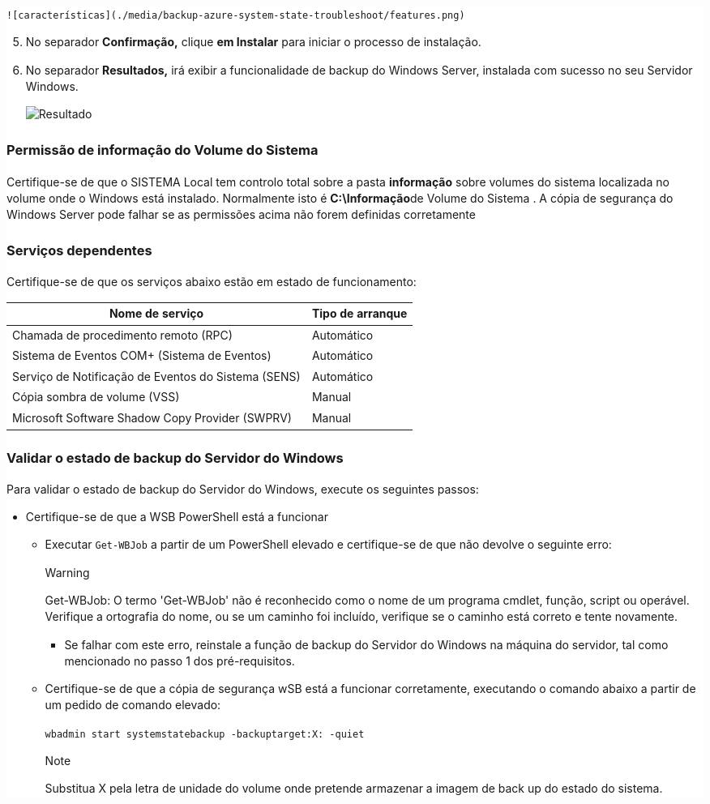     ![características](./media/backup-azure-system-state-troubleshoot/features.png)

5. No separador **Confirmação,** clique **em Instalar** para iniciar o processo de instalação.
6. No separador **Resultados,** irá exibir a funcionalidade de backup do Windows Server, instalada com sucesso no seu Servidor Windows.

    ![Resultado](./media/backup-azure-system-state-troubleshoot/results.jpg)

### <a name="system-volume-information-permission"></a>Permissão de informação do Volume do Sistema

Certifique-se de que o SISTEMA Local tem controlo total sobre a pasta **informação** sobre volumes do sistema localizada no volume onde o Windows está instalado. Normalmente isto é **C:\Informação**de Volume do Sistema . A cópia de segurança do Windows Server pode falhar se as permissões acima não forem definidas corretamente

### <a name="dependent-services"></a>Serviços dependentes

Certifique-se de que os serviços abaixo estão em estado de funcionamento:

**Nome de serviço** | **Tipo de arranque**
--- | ---
Chamada de procedimento remoto (RPC) | Automático
Sistema de Eventos COM+ (Sistema de Eventos) | Automático
Serviço de Notificação de Eventos do Sistema (SENS) | Automático
Cópia sombra de volume (VSS) | Manual
Microsoft Software Shadow Copy Provider (SWPRV) | Manual

### <a name="validate-windows-server-backup-status"></a>Validar o estado de backup do Servidor do Windows

Para validar o estado de backup do Servidor do Windows, execute os seguintes passos:

- Certifique-se de que a WSB PowerShell está a funcionar

  - Executar `Get-WBJob` a partir de um PowerShell elevado e certifique-se de que não devolve o seguinte erro:

    > [!WARNING]
    > Get-WBJob: O termo 'Get-WBJob' não é reconhecido como o nome de um programa cmdlet, função, script ou operável. Verifique a ortografia do nome, ou se um caminho foi incluído, verifique se o caminho está correto e tente novamente.

    - Se falhar com este erro, reinstale a função de backup do Servidor do Windows na máquina do servidor, tal como mencionado no passo 1 dos pré-requisitos.

  - Certifique-se de que a cópia de segurança wSB está a funcionar corretamente, executando o comando abaixo a partir de um pedido de comando elevado:

      `wbadmin start systemstatebackup -backuptarget:X: -quiet`

      > [!NOTE]
      >Substitua X pela letra de unidade do volume onde pretende armazenar a imagem de back up do estado do sistema.
